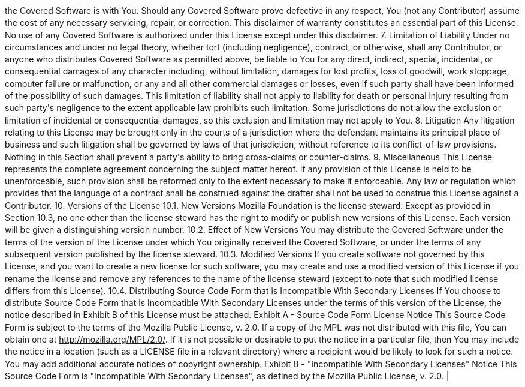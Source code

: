 the Covered Software is with You. Should any Covered Software  prove defective in any respect, You (not any Contributor) assume the cost of  any necessary servicing, repair, or correction. This disclaimer of warranty  constitutes an essential part of this License. No use of any Covered Software  is authorized under this License except under this disclaimer. 7. Limitation  of Liability Under no circumstances and under no legal theory, whether tort  (including negligence), contract, or otherwise, shall any Contributor, or  anyone who distributes Covered Software as permitted above, be liable to You  for any direct, indirect, special, incidental, or consequential damages of  any character including, without limitation, damages for lost profits, loss  of goodwill, work stoppage, computer failure or malfunction, or any and all  other commercial damages or losses, even if such party shall have been  informed of the possibility of such damages. This limitation of liability  shall not apply to liability for death or personal injury resulting from such  party's negligence to the extent applicable law prohibits such limitation.  Some jurisdictions do not allow the exclusion or limitation of incidental or  consequential damages, so this exclusion and limitation may not apply to You.  8. Litigation Any litigation relating to this License may be brought only in  the courts of a jurisdiction where the defendant maintains its principal  place of business and such litigation shall be governed by laws of that  jurisdiction, without reference to its conflict-of-law provisions. Nothing in  this Section shall prevent a party's ability to bring cross-claims or  counter-claims. 9. Miscellaneous This License represents the complete  agreement concerning the subject matter hereof. If any provision of this  License is held to be unenforceable, such provision shall be reformed only to  the extent necessary to make it enforceable. Any law or regulation which  provides that the language of a contract shall be construed against the  drafter shall not be used to construe this License against a Contributor. 10.  Versions of the License 10.1. New Versions Mozilla Foundation is the license  steward. Except as provided in Section 10.3, no one other than the license  steward has the right to modify or publish new versions of this License. Each  version will be given a distinguishing version number. 10.2. Effect of New  Versions You may distribute the Covered Software under the terms of the  version of the License under which You originally received the Covered  Software, or under the terms of any subsequent version published by the  license steward. 10.3. Modified Versions If you create software not governed  by this License, and you want to create a new license for such software, you  may create and use a modified version of this License if you rename the  license and remove any references to the name of the license steward (except  to note that such modified license differs from this License). 10.4.  Distributing Source Code Form that is Incompatible With Secondary Licenses If  You choose to distribute Source Code Form that is Incompatible With Secondary  Licenses under the terms of this version of the License, the notice described  in Exhibit B of this License must be attached. Exhibit A - Source Code Form  License Notice This Source Code Form is subject to the terms of the Mozilla  Public License, v. 2.0. If a copy of the MPL was not distributed with this  file, You can obtain one at http://mozilla.org/MPL/2.0/. If it is not  possible or desirable to put the notice in a particular file, then You may  include the notice in a location (such as a LICENSE file in a relevant  directory) where a recipient would be likely to look for such a notice. You  may add additional accurate notices of copyright ownership. Exhibit B -  "Incompatible With Secondary Licenses" Notice This Source Code Form is  "Incompatible With Secondary Licenses", as defined by the Mozilla Public  License, v. 2.0. |